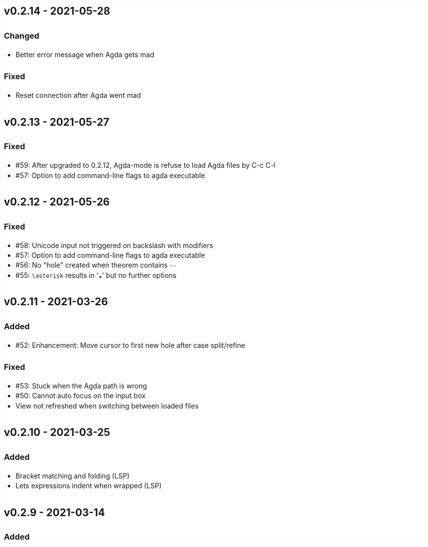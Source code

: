 ## v0.2.14 - 2021-05-28

### Changed

- Better error message when Agda gets mad

### Fixed

- Reset connection after Agda went mad

## v0.2.13 - 2021-05-27

### Fixed

- #59: After upgraded to 0.2.12, Agda-mode is refuse to load Agda files by C-c C-l
- #57: Option to add command-line flags to agda executable 

## v0.2.12 - 2021-05-26

### Fixed

- #58: Unicode input not triggered on backslash with modifiers 
- #57: Option to add command-line flags to agda executable 
- #56: No "hole" created when theorem contains `--`
- #55: `\asterisk` results in '⁎' but no further options

## v0.2.11 - 2021-03-26

### Added

- #52: Enhancement: Move cursor to first new hole after case split/refine 

### Fixed

- #53: Stuck when the Agda path is wrong 
- #50: Cannot auto focus on the input box 
- View not refreshed when switching between loaded files

## v0.2.10 - 2021-03-25

### Added

- Bracket matching and folding (LSP)
- Lets expressions indent when wrapped (LSP)

## v0.2.9 - 2021-03-14

### Added
